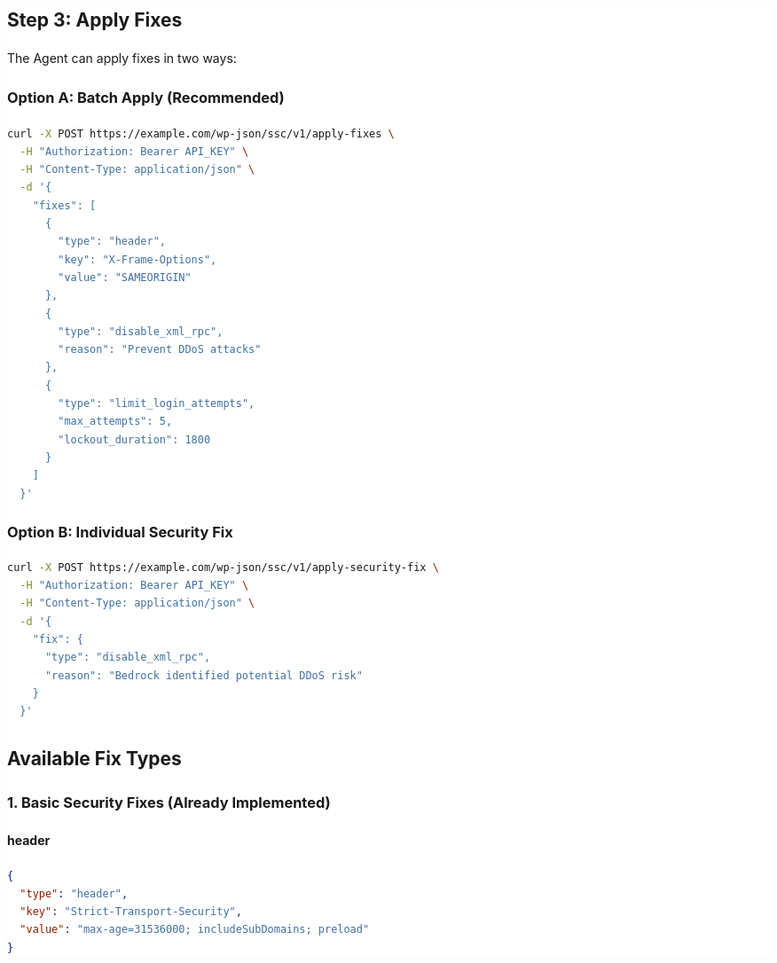## Step 3: Apply Fixes

The Agent can apply fixes in two ways:

### Option A: Batch Apply (Recommended)
```bash
curl -X POST https://example.com/wp-json/ssc/v1/apply-fixes \
  -H "Authorization: Bearer API_KEY" \
  -H "Content-Type: application/json" \
  -d '{
    "fixes": [
      {
        "type": "header",
        "key": "X-Frame-Options",
        "value": "SAMEORIGIN"
      },
      {
        "type": "disable_xml_rpc",
        "reason": "Prevent DDoS attacks"
      },
      {
        "type": "limit_login_attempts",
        "max_attempts": 5,
        "lockout_duration": 1800
      }
    ]
  }'
```

### Option B: Individual Security Fix
```bash
curl -X POST https://example.com/wp-json/ssc/v1/apply-security-fix \
  -H "Authorization: Bearer API_KEY" \
  -H "Content-Type: application/json" \
  -d '{
    "fix": {
      "type": "disable_xml_rpc",
      "reason": "Bedrock identified potential DDoS risk"
    }
  }'
```

## Available Fix Types

### 1. Basic Security Fixes (Already Implemented)

#### header
```json
{
  "type": "header",
  "key": "Strict-Transport-Security",
  "value": "max-age=31536000; includeSubDomains; preload"
}
```
